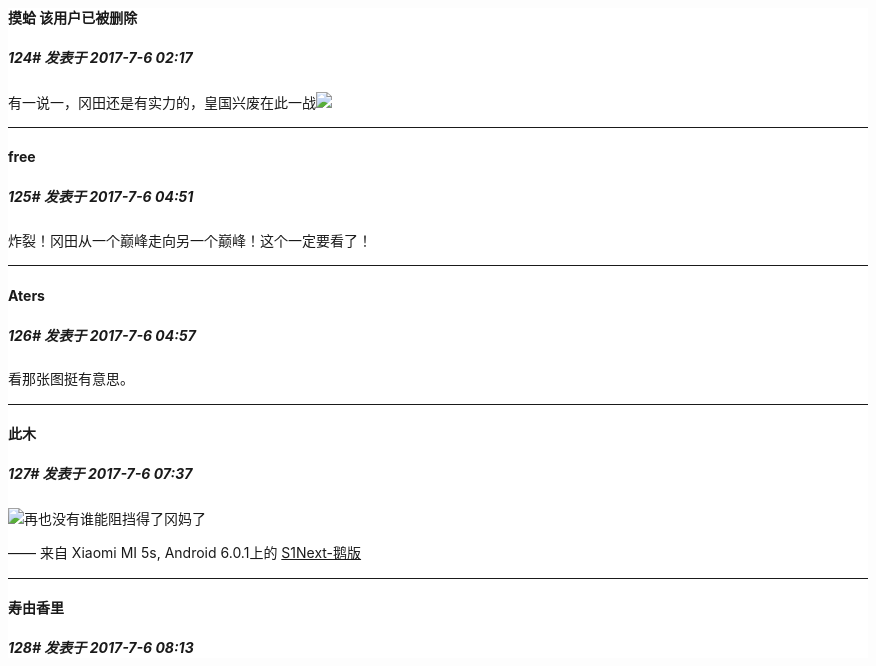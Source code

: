 ####   摸蛤 该用户已被删除 
##### 124#       发表于 2017-7-6 02:17




有一说一，冈田还是有实力的，皇国兴废在此一战<img src="https://static.saraba1st.com/image/smiley/face2017/103.png" referrerpolicy="no-referrer">







-----

####  free  
##### 125#       发表于 2017-7-6 04:51




炸裂！冈田从一个巅峰走向另一个巅峰！这个一定要看了！







-----

####  Aters  
##### 126#       发表于 2017-7-6 04:57




看那张图挺有意思。







-----

####  此木  
##### 127#       发表于 2017-7-6 07:37



<img src="https://static.saraba1st.com/image/smiley/face2017/053.png" referrerpolicy="no-referrer">再也没有谁能阻挡得了冈妈了 

—— 来自 Xiaomi MI 5s, Android 6.0.1上的 [S1Next-鹅版](http://www.coolapk.com/apk/me.ykrank.s1next)







-----

####  寿由香里  
##### 128#       发表于 2017-7-6 08:13
